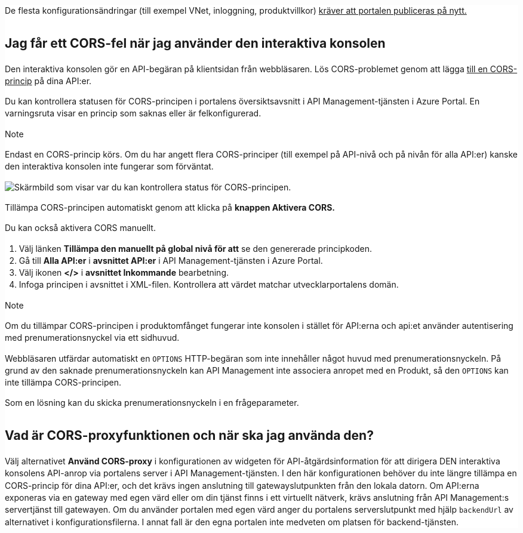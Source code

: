 De flesta konfigurationsändringar (till exempel VNet, inloggning, produktvillkor) [kräver att portalen publiceras på nytt.](api-management-howto-developer-portal-customize.md#publish)

## <a name="im-getting-a-cors-error-when-using-the-interactive-console"></a><a name="cors"></a> Jag får ett CORS-fel när jag använder den interaktiva konsolen

Den interaktiva konsolen gör en API-begäran på klientsidan från webbläsaren. Lös CORS-problemet genom att lägga [till en CORS-princip](api-management-cross-domain-policies.md#CORS) på dina API:er.

Du kan kontrollera statusen för CORS-principen i portalens översiktsavsnitt i API Management-tjänsten i Azure Portal.  En varningsruta visar en princip som saknas eller är felkonfigurerad.

> [!NOTE]
> 
> Endast en CORS-princip körs. Om du har angett flera CORS-principer (till exempel på API-nivå och på nivån för alla API:er) kanske den interaktiva konsolen inte fungerar som förväntat.

![Skärmbild som visar var du kan kontrollera status för CORS-principen.](media/developer-portal-faq/cors-azure-portal.png)

Tillämpa CORS-principen automatiskt genom att klicka på **knappen Aktivera CORS.**

Du kan också aktivera CORS manuellt.

1. Välj länken **Tillämpa den manuellt på global nivå för att** se den genererade principkoden.
2. Gå till **Alla API:er** i **avsnittet API:er** i API Management-tjänsten i Azure Portal.
3. Välj ikonen **</>** i **avsnittet Inkommande** bearbetning.
4. Infoga principen i avsnittet **<inbound>** i XML-filen. Kontrollera att **<origin>** värdet matchar utvecklarportalens domän.

> [!NOTE]
> 
> Om du tillämpar CORS-principen i produktomfånget fungerar inte konsolen i stället för API:erna och api:et använder autentisering med prenumerationsnyckel via ett sidhuvud.
>
> Webbläsaren utfärdar automatiskt en `OPTIONS` HTTP-begäran som inte innehåller något huvud med prenumerationsnyckeln. På grund av den saknade prenumerationsnyckeln kan API Management inte associera anropet med en Produkt, så den `OPTIONS` kan inte tillämpa CORS-principen.
>
> Som en lösning kan du skicka prenumerationsnyckeln i en frågeparameter.

## <a name="what-is-the-cors-proxy-feature-and-when-should-i-use-it"></a>Vad är CORS-proxyfunktionen och när ska jag använda den?

Välj alternativet **Använd CORS-proxy** i konfigurationen av widgeten för API-åtgärdsinformation för att dirigera DEN interaktiva konsolens API-anrop via portalens server i API Management-tjänsten. I den här konfigurationen behöver du inte längre tillämpa en CORS-princip för dina API:er, och det krävs ingen anslutning till gatewayslutpunkten från den lokala datorn. Om API:erna exponeras via en gateway med egen värd eller om din tjänst finns i ett virtuellt nätverk, krävs anslutning från API Management:s servertjänst till gatewayen. Om du använder portalen med egen värd anger du portalens serverslutpunkt med hjälp `backendUrl` av alternativet i konfigurationsfilerna. I annat fall är den egna portalen inte medveten om platsen för backend-tjänsten.
